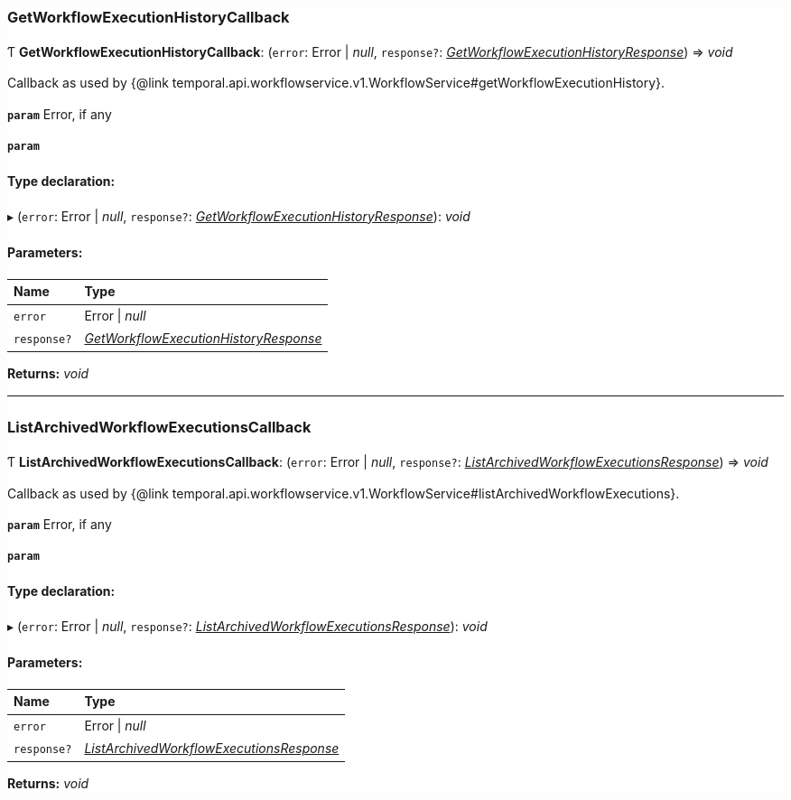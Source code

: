 ### GetWorkflowExecutionHistoryCallback

Ƭ **GetWorkflowExecutionHistoryCallback**: (`error`: Error \| *null*, `response?`: [*GetWorkflowExecutionHistoryResponse*](../classes/proto.temporal.api.workflowservice.v1.getworkflowexecutionhistoryresponse.md)) => *void*

Callback as used by {@link temporal.api.workflowservice.v1.WorkflowService#getWorkflowExecutionHistory}.

**`param`** Error, if any

**`param`** 

#### Type declaration:

▸ (`error`: Error \| *null*, `response?`: [*GetWorkflowExecutionHistoryResponse*](../classes/proto.temporal.api.workflowservice.v1.getworkflowexecutionhistoryresponse.md)): *void*

#### Parameters:

Name | Type |
:------ | :------ |
`error` | Error \| *null* |
`response?` | [*GetWorkflowExecutionHistoryResponse*](../classes/proto.temporal.api.workflowservice.v1.getworkflowexecutionhistoryresponse.md) |

**Returns:** *void*

___

### ListArchivedWorkflowExecutionsCallback

Ƭ **ListArchivedWorkflowExecutionsCallback**: (`error`: Error \| *null*, `response?`: [*ListArchivedWorkflowExecutionsResponse*](../classes/proto.temporal.api.workflowservice.v1.listarchivedworkflowexecutionsresponse.md)) => *void*

Callback as used by {@link temporal.api.workflowservice.v1.WorkflowService#listArchivedWorkflowExecutions}.

**`param`** Error, if any

**`param`** 

#### Type declaration:

▸ (`error`: Error \| *null*, `response?`: [*ListArchivedWorkflowExecutionsResponse*](../classes/proto.temporal.api.workflowservice.v1.listarchivedworkflowexecutionsresponse.md)): *void*

#### Parameters:

Name | Type |
:------ | :------ |
`error` | Error \| *null* |
`response?` | [*ListArchivedWorkflowExecutionsResponse*](../classes/proto.temporal.api.workflowservice.v1.listarchivedworkflowexecutionsresponse.md) |

**Returns:** *void*
